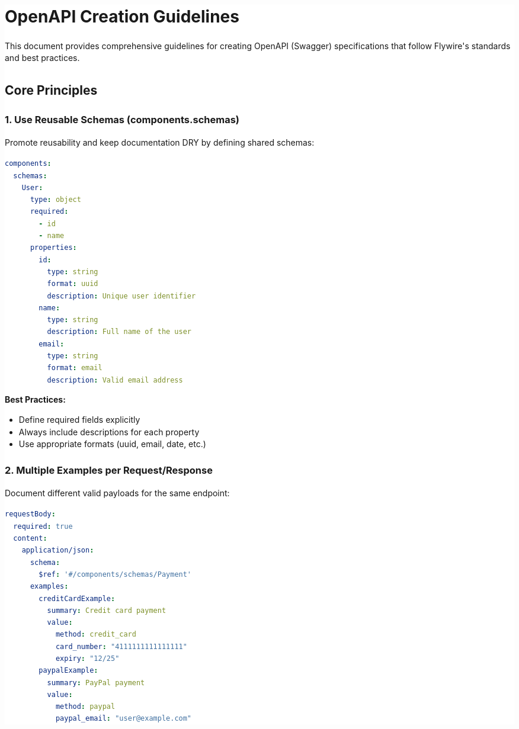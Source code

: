 # OpenAPI Creation Guidelines

This document provides comprehensive guidelines for creating OpenAPI (Swagger) specifications that follow Flywire's standards and best practices.

## Core Principles

### 1. Use Reusable Schemas (components.schemas)
Promote reusability and keep documentation DRY by defining shared schemas:

```yaml
components:
  schemas:
    User:
      type: object
      required:
        - id
        - name
      properties:
        id:
          type: string
          format: uuid
          description: Unique user identifier
        name:
          type: string
          description: Full name of the user
        email:
          type: string
          format: email
          description: Valid email address
```

**Best Practices:**
- Define required fields explicitly
- Always include descriptions for each property
- Use appropriate formats (uuid, email, date, etc.)

### 2. Multiple Examples per Request/Response
Document different valid payloads for the same endpoint:

```yaml
requestBody:
  required: true
  content:
    application/json:
      schema:
        $ref: '#/components/schemas/Payment'
      examples:
        creditCardExample:
          summary: Credit card payment
          value:
            method: credit_card
            card_number: "4111111111111111"
            expiry: "12/25"
        paypalExample:
          summary: PayPal payment
          value:
            method: paypal
            paypal_email: "user@example.com"
```
